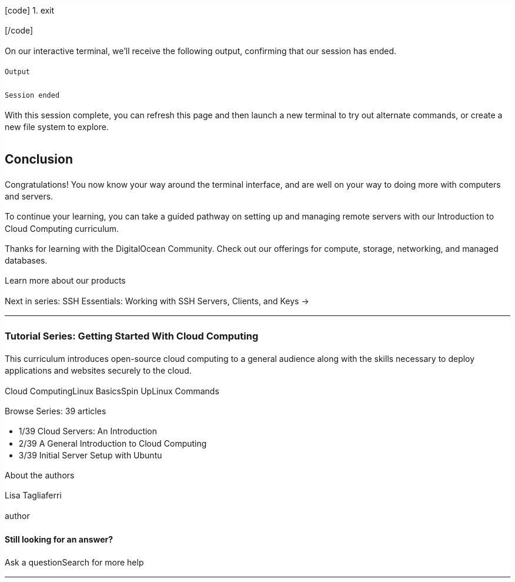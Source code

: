 [code] 1. exit

[/code]

On our interactive terminal, we’ll receive the following output, confirming that our session has ended.

```
Output

Session ended

```

With this session complete, you can refresh this page and then launch a new terminal to try out alternate commands, or create a new file system to explore.

## Conclusion

Congratulations! You now know your way around the terminal interface, and are well on your way to doing more with computers and servers.

To continue your learning, you can take a guided pathway on setting up and managing remote servers with our Introduction to Cloud Computing curriculum.

Thanks for learning with the DigitalOcean Community. Check out our offerings for compute, storage, networking, and managed databases.

Learn more about our products

Next in series: SSH Essentials: Working with SSH Servers, Clients, and Keys ->

---

### Tutorial Series: Getting Started With Cloud Computing

This curriculum introduces open-source cloud computing to a general audience along with the skills necessary to deploy applications and websites securely to the cloud.

Cloud ComputingLinux BasicsSpin UpLinux Commands

Browse Series: 39 articles

- 1/39 Cloud Servers: An Introduction
- 2/39 A General Introduction to Cloud Computing
- 3/39 Initial Server Setup with Ubuntu

About the authors

Lisa Tagliaferri

author

#### Still looking for an answer?

Ask a questionSearch for more help

---
